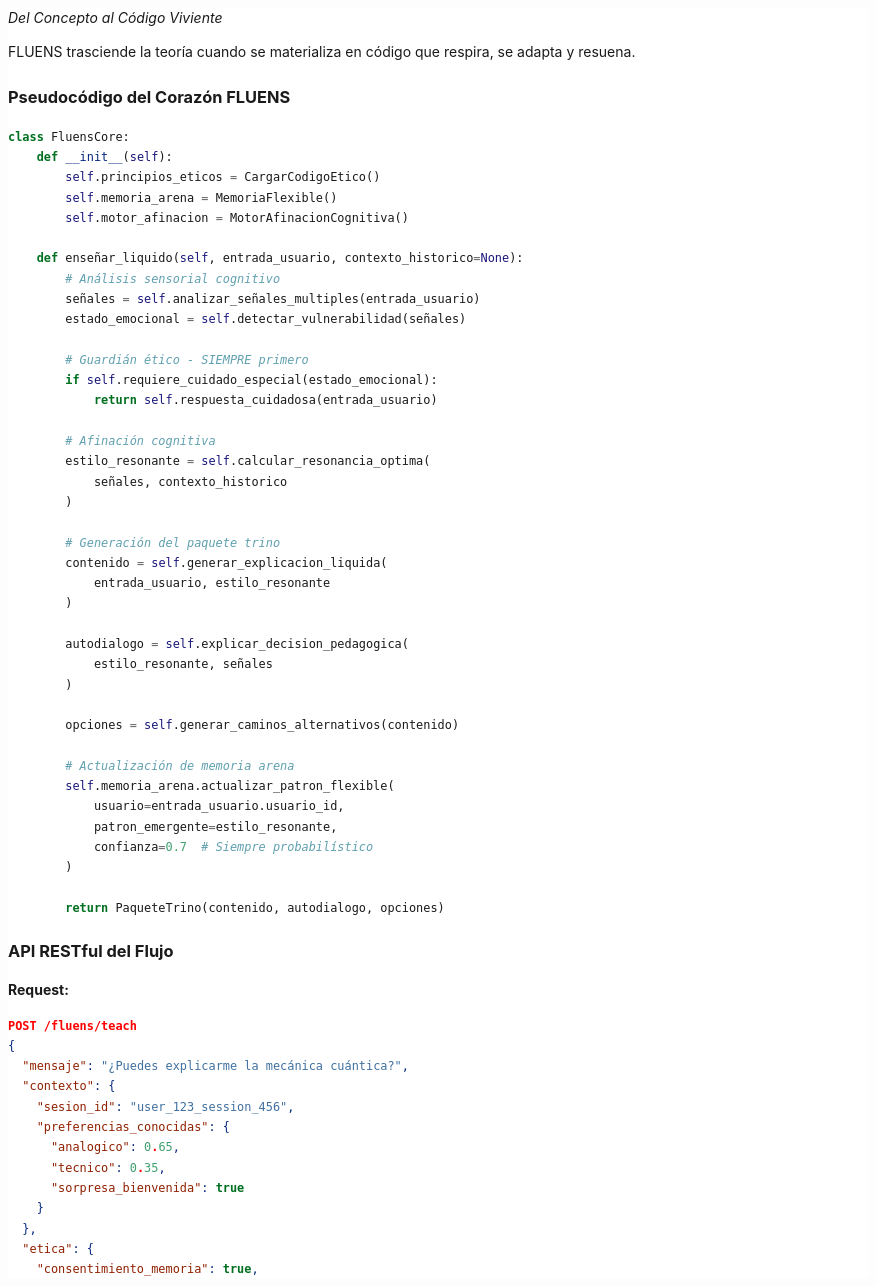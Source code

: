 *Del Concepto al Código Viviente*

FLUENS trasciende la teoría cuando se materializa en código que respira, se adapta y resuena.

### Pseudocódigo del Corazón FLUENS

```python
class FluensCore:
    def __init__(self):
        self.principios_eticos = CargarCodigoEtico()
        self.memoria_arena = MemoriaFlexible()
        self.motor_afinacion = MotorAfinacionCognitiva()
    
    def enseñar_liquido(self, entrada_usuario, contexto_historico=None):
        # Análisis sensorial cognitivo
        señales = self.analizar_señales_multiples(entrada_usuario)
        estado_emocional = self.detectar_vulnerabilidad(señales)
        
        # Guardián ético - SIEMPRE primero
        if self.requiere_cuidado_especial(estado_emocional):
            return self.respuesta_cuidadosa(entrada_usuario)
        
        # Afinación cognitiva
        estilo_resonante = self.calcular_resonancia_optima(
            señales, contexto_historico
        )
        
        # Generación del paquete trino
        contenido = self.generar_explicacion_liquida(
            entrada_usuario, estilo_resonante
        )
        
        autodialogo = self.explicar_decision_pedagogica(
            estilo_resonante, señales
        )
        
        opciones = self.generar_caminos_alternativos(contenido)
        
        # Actualización de memoria arena
        self.memoria_arena.actualizar_patron_flexible(
            usuario=entrada_usuario.usuario_id,
            patron_emergente=estilo_resonante,
            confianza=0.7  # Siempre probabilístico
        )
        
        return PaqueteTrino(contenido, autodialogo, opciones)
```

### API RESTful del Flujo

**Request:**
```json
POST /fluens/teach
{
  "mensaje": "¿Puedes explicarme la mecánica cuántica?",
  "contexto": {
    "sesion_id": "user_123_session_456",
    "preferencias_conocidas": {
      "analogico": 0.65,
      "tecnico": 0.35,
      "sorpresa_bienvenida": true
    }
  },
  "etica": {
    "consentimiento_memoria": true,
```